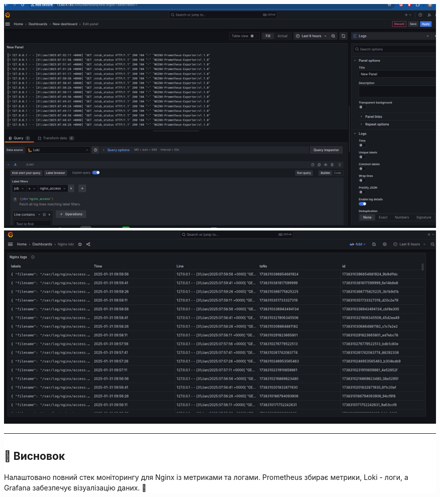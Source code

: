 ![Alt-текст](<10.png>)
![Alt-текст](<11.png>)

---

## 🎯 Висновок

Налаштовано повний стек моніторингу для Nginx із метриками та логами. Prometheus збирає метрики, Loki - логи, а Grafana забезпечує візуалізацію даних. 🎉
